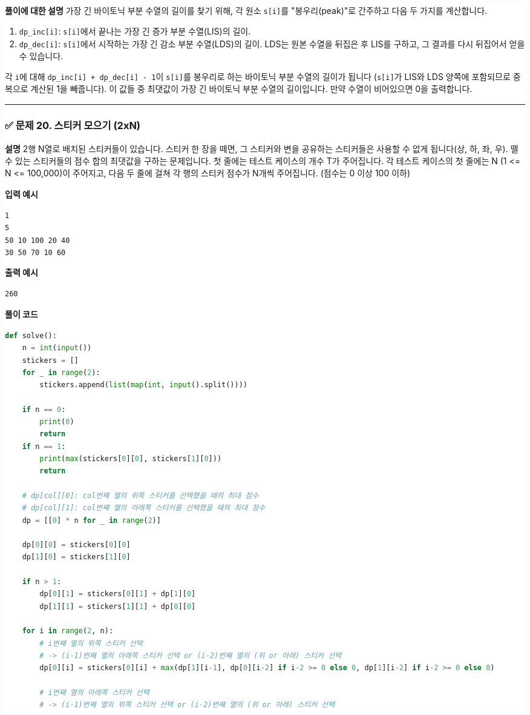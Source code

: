 **풀이에 대한 설명**
가장 긴 바이토닉 부분 수열의 길이를 찾기 위해, 각 원소 `s[i]`를 "봉우리(peak)"로 간주하고 다음 두 가지를 계산합니다.
1.  `dp_inc[i]`: `s[i]`에서 끝나는 가장 긴 증가 부분 수열(LIS)의 길이.
2.  `dp_dec[i]`: `s[i]`에서 시작하는 가장 긴 감소 부분 수열(LDS)의 길이. LDS는 원본 수열을 뒤집은 후 LIS를 구하고, 그 결과를 다시 뒤집어서 얻을 수 있습니다.

각 `i`에 대해 `dp_inc[i] + dp_dec[i] - 1`이 `s[i]`를 봉우리로 하는 바이토닉 부분 수열의 길이가 됩니다 (`s[i]`가 LIS와 LDS 양쪽에 포함되므로 중복으로 계산된 1을 빼줍니다).
이 값들 중 최댓값이 가장 긴 바이토닉 부분 수열의 길이입니다. 만약 수열이 비어있으면 0을 출력합니다.

---

### ✅ 문제 20. 스티커 모으기 (2xN)

**설명**
2행 N열로 배치된 스티커들이 있습니다. 스티커 한 장을 떼면, 그 스티커와 변을 공유하는 스티커들은 사용할 수 없게 됩니다(상, 하, 좌, 우). 뗄 수 있는 스티커들의 점수 합의 최댓값을 구하는 문제입니다.
첫 줄에는 테스트 케이스의 개수 T가 주어집니다. 각 테스트 케이스의 첫 줄에는 N (1 <= N <= 100,000)이 주어지고, 다음 두 줄에 걸쳐 각 행의 스티커 점수가 N개씩 주어집니다. (점수는 0 이상 100 이하)

**입력 예시**
```
1
5
50 10 100 20 40
30 50 70 10 60
```

**출력 예시**
```
260
```

**풀이 코드**
```python
def solve():
    n = int(input())
    stickers = []
    for _ in range(2):
        stickers.append(list(map(int, input().split())))

    if n == 0:
        print(0)
        return
    if n == 1:
        print(max(stickers[0][0], stickers[1][0]))
        return

    # dp[col][0]: col번째 열의 위쪽 스티커를 선택했을 때의 최대 점수
    # dp[col][1]: col번째 열의 아래쪽 스티커를 선택했을 때의 최대 점수
    dp = [[0] * n for _ in range(2)]

    dp[0][0] = stickers[0][0]
    dp[1][0] = stickers[1][0]

    if n > 1:
        dp[0][1] = stickers[0][1] + dp[1][0]
        dp[1][1] = stickers[1][1] + dp[0][0]

    for i in range(2, n):
        # i번째 열의 위쪽 스티커 선택
        # -> (i-1)번째 열의 아래쪽 스티커 선택 or (i-2)번째 열의 (위 or 아래) 스티커 선택
        dp[0][i] = stickers[0][i] + max(dp[1][i-1], dp[0][i-2] if i-2 >= 0 else 0, dp[1][i-2] if i-2 >= 0 else 0)
        
        # i번째 열의 아래쪽 스티커 선택
        # -> (i-1)번째 열의 위쪽 스티커 선택 or (i-2)번째 열의 (위 or 아래) 스티커 선택
```